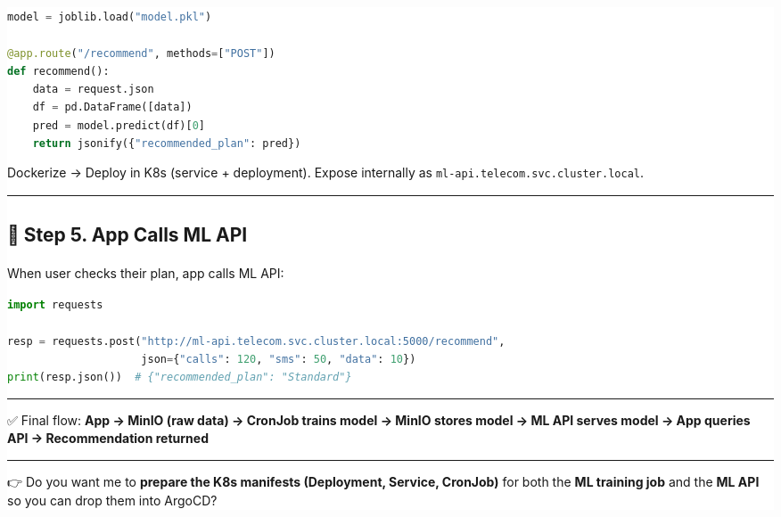 ```python
model = joblib.load("model.pkl")

@app.route("/recommend", methods=["POST"])
def recommend():
    data = request.json
    df = pd.DataFrame([data])
    pred = model.predict(df)[0]
    return jsonify({"recommended_plan": pred})
```

Dockerize → Deploy in K8s (service + deployment).
Expose internally as `ml-api.telecom.svc.cluster.local`.

---

## 🔹 Step 5. App Calls ML API

When user checks their plan, app calls ML API:

```python
import requests

resp = requests.post("http://ml-api.telecom.svc.cluster.local:5000/recommend",
                     json={"calls": 120, "sms": 50, "data": 10})
print(resp.json())  # {"recommended_plan": "Standard"}
```

---

✅ Final flow:
**App → MinIO (raw data) → CronJob trains model → MinIO stores model → ML API serves model → App queries API → Recommendation returned**

---

👉 Do you want me to **prepare the K8s manifests (Deployment, Service, CronJob)** for both the **ML training job** and the **ML API** so you can drop them into ArgoCD?
